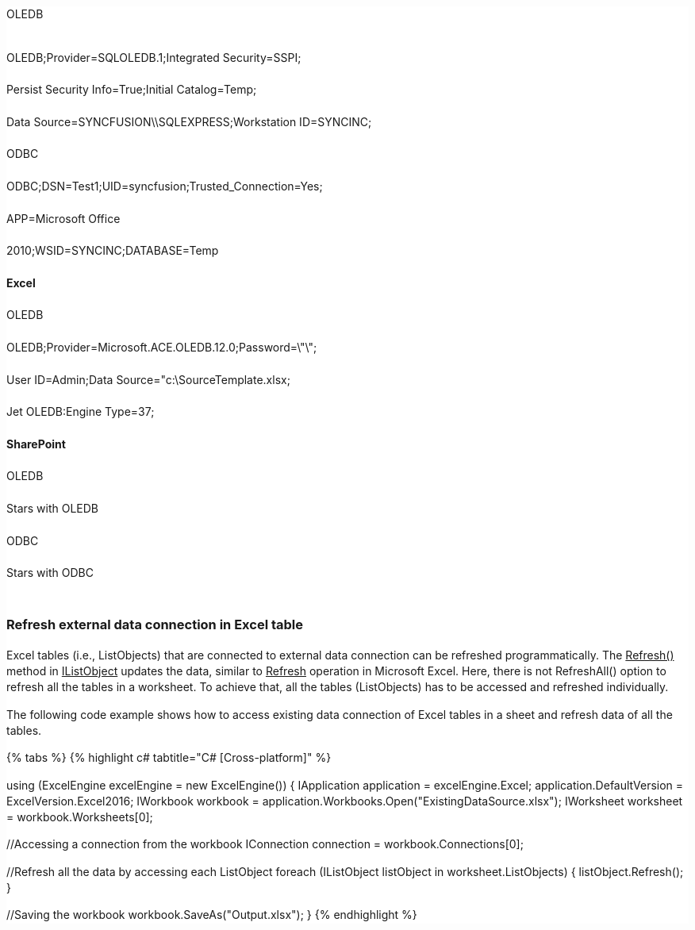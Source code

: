 OLEDB<br/><br/></td>
<td>
OLEDB;Provider=SQLOLEDB.1;Integrated Security=SSPI;<br/><br/>Persist Security Info=True;Initial Catalog=Temp;<br/><br/>Data Source=SYNCFUSION\\SQLEXPRESS;Workstation ID=SYNCINC;<br/><br/></td></tr>
<tr>
<td>
ODBC<br/><br/></td>
<td>
ODBC;DSN=Test1;UID=syncfusion;Trusted_Connection=Yes;<br/><br/>APP=Microsoft Office <br/><br/>2010;WSID=SYNCINC;DATABASE=Temp<br/><br/></td></tr>
<tr>
<td><span style="font-weight:bold">
Excel<br/><br/></span></td><td>
OLEDB<br/><br/></td><td>
OLEDB;Provider=Microsoft.ACE.OLEDB.12.0;Password=\"\";<br/><br/>User ID=Admin;Data Source="c:\SourceTemplate.xlsx;<br/><br/>Jet OLEDB:Engine Type=37;<br/><br/></td></tr>
<tr>
<td rowspan = "2"> <span style="font-weight:bold">
SharePoint<br/><br/></span></td>
<td>
OLEDB<br/><br/></td>
<td>
Stars with OLEDB<br/><br/></td></tr>
<tr>
<td>
ODBC<br/><br/></td><td>
Stars with ODBC<br/><br/></td></tr>
</table>

### Refresh external data connection in Excel table

Excel tables (i.e., ListObjects) that are connected to external data connection can be refreshed programmatically. The [Refresh()](https://help.syncfusion.com/cr/document-processing/Syncfusion.XlsIO.IListObject.html#Syncfusion_XlsIO_IListObject_Refresh) method in [IListObject](https://help.syncfusion.com/cr/document-processing/Syncfusion.XlsIO.IListObject.html) updates the data, similar to [Refresh](https://support.office.com/en-us/article/refresh-an-external-data-connection-in-excel-1524175f-777a-48fc-8fc7-c8514b984440) operation in Microsoft Excel. Here, there is not RefreshAll() option to refresh all the tables in a worksheet. To achieve that, all the tables (ListObjects) has to be accessed and refreshed individually.

The following code example shows how to access existing data connection of Excel tables in a sheet and refresh data of all the tables.

{% tabs %}
{% highlight c# tabtitle="C# [Cross-platform]" %}

using (ExcelEngine excelEngine = new ExcelEngine())
{
  IApplication application = excelEngine.Excel;
  application.DefaultVersion = ExcelVersion.Excel2016;
  IWorkbook workbook = application.Workbooks.Open("ExistingDataSource.xlsx");
  IWorksheet worksheet = workbook.Worksheets[0];

  //Accessing a connection from the workbook
  IConnection connection = workbook.Connections[0];

  //Refresh all the data by accessing each ListObject 
  foreach (IListObject listObject in worksheet.ListObjects)
  {
    listObject.Refresh();
  }

  //Saving the workbook
  workbook.SaveAs("Output.xlsx");
}
{% endhighlight %}
